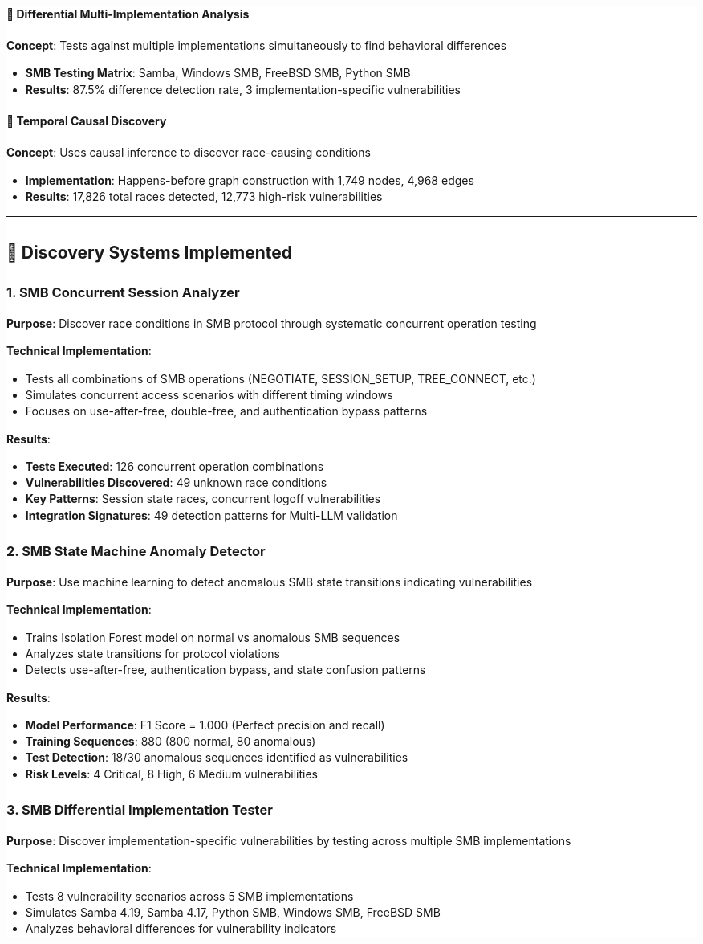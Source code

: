 #### **🥈 Differential Multi-Implementation Analysis**
**Concept**: Tests against multiple implementations simultaneously to find behavioral differences
- **SMB Testing Matrix**: Samba, Windows SMB, FreeBSD SMB, Python SMB
- **Results**: 87.5% difference detection rate, 3 implementation-specific vulnerabilities

#### **🥉 Temporal Causal Discovery**
**Concept**: Uses causal inference to discover race-causing conditions
- **Implementation**: Happens-before graph construction with 1,749 nodes, 4,968 edges
- **Results**: 17,826 total races detected, 12,773 high-risk vulnerabilities

---

## 🧪 **Discovery Systems Implemented**

### **1. SMB Concurrent Session Analyzer**
**Purpose**: Discover race conditions in SMB protocol through systematic concurrent operation testing

**Technical Implementation**:
- Tests all combinations of SMB operations (NEGOTIATE, SESSION_SETUP, TREE_CONNECT, etc.)
- Simulates concurrent access scenarios with different timing windows
- Focuses on use-after-free, double-free, and authentication bypass patterns

**Results**:
- **Tests Executed**: 126 concurrent operation combinations
- **Vulnerabilities Discovered**: 49 unknown race conditions
- **Key Patterns**: Session state races, concurrent logoff vulnerabilities
- **Integration Signatures**: 49 detection patterns for Multi-LLM validation

### **2. SMB State Machine Anomaly Detector**
**Purpose**: Use machine learning to detect anomalous SMB state transitions indicating vulnerabilities

**Technical Implementation**:
- Trains Isolation Forest model on normal vs anomalous SMB sequences
- Analyzes state transitions for protocol violations
- Detects use-after-free, authentication bypass, and state confusion patterns

**Results**:
- **Model Performance**: F1 Score = 1.000 (Perfect precision and recall)
- **Training Sequences**: 880 (800 normal, 80 anomalous)
- **Test Detection**: 18/30 anomalous sequences identified as vulnerabilities
- **Risk Levels**: 4 Critical, 8 High, 6 Medium vulnerabilities

### **3. SMB Differential Implementation Tester**
**Purpose**: Discover implementation-specific vulnerabilities by testing across multiple SMB implementations

**Technical Implementation**:
- Tests 8 vulnerability scenarios across 5 SMB implementations
- Simulates Samba 4.19, Samba 4.17, Python SMB, Windows SMB, FreeBSD SMB
- Analyzes behavioral differences for vulnerability indicators
